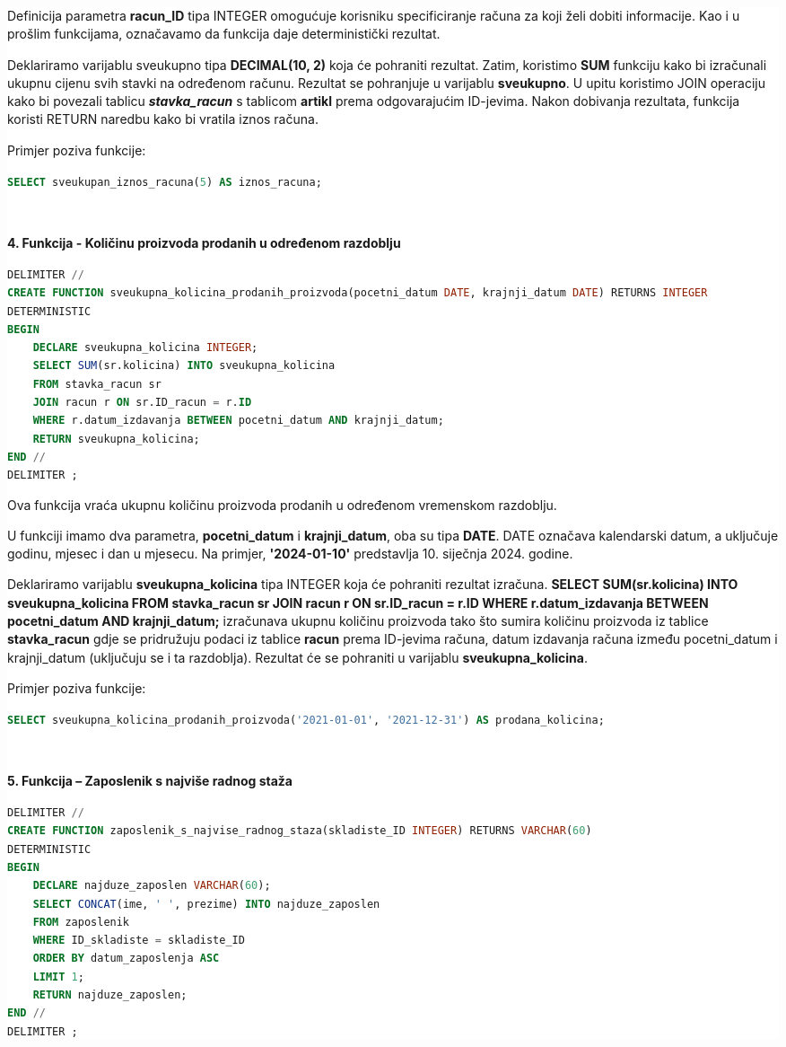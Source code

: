 Definicija parametra **racun_ID** tipa INTEGER omogućuje korisniku specificiranje računa za koji želi dobiti informacije. Kao i u prošlim funkcijama, označavamo da funkcija daje deterministički rezultat.

Deklariramo varijablu sveukupno tipa **DECIMAL(10, 2)** koja će pohraniti rezultat. Zatim, koristimo **SUM** funkciju kako bi izračunali ukupnu cijenu svih stavki na određenom računu. Rezultat se pohranjuje u varijablu **sveukupno**. U upitu koristimo JOIN operaciju kako bi povezali tablicu ***stavka_racun*** s tablicom **artikl** prema odgovarajućim ID-jevima. Nakon dobivanja rezultata, funkcija koristi RETURN naredbu kako bi vratila iznos računa.

Primjer poziva funkcije: 
```sql
SELECT sveukupan_iznos_racuna(5) AS iznos_racuna;
```

<br>

**4.	Funkcija -  Količinu proizvoda prodanih u određenom razdoblju**

```sql
DELIMITER //
CREATE FUNCTION sveukupna_kolicina_prodanih_proizvoda(pocetni_datum DATE, krajnji_datum DATE) RETURNS INTEGER
DETERMINISTIC
BEGIN
    DECLARE sveukupna_kolicina INTEGER;
    SELECT SUM(sr.kolicina) INTO sveukupna_kolicina
    FROM stavka_racun sr
    JOIN racun r ON sr.ID_racun = r.ID
    WHERE r.datum_izdavanja BETWEEN pocetni_datum AND krajnji_datum;
    RETURN sveukupna_kolicina;
END //
DELIMITER ;
```
Ova funkcija vraća ukupnu količinu proizvoda prodanih u određenom vremenskom razdoblju.

U funkciji imamo dva parametra, **pocetni_datum** i **krajnji_datum**, oba su tipa **DATE**. DATE označava kalendarski datum, a uključuje godinu, mjesec i dan u mjesecu. Na primjer, **'2024-01-10'** predstavlja 10. siječnja 2024. godine.

Deklariramo varijablu **sveukupna_kolicina** tipa INTEGER koja će pohraniti rezultat izračuna. **SELECT SUM(sr.kolicina) INTO sveukupna_kolicina FROM stavka_racun sr JOIN racun r ON sr.ID_racun = r.ID WHERE r.datum_izdavanja BETWEEN pocetni_datum AND krajnji_datum;** izračunava ukupnu količinu proizvoda tako što sumira količinu proizvoda iz tablice **stavka_racun** gdje se pridružuju podaci iz tablice **racun** prema ID-jevima računa, datum izdavanja računa između pocetni_datum i krajnji_datum (uključuju se i ta razdoblja). Rezultat će se pohraniti u varijablu **sveukupna_kolicina**.

Primjer poziva funkcije: 
```sql
SELECT sveukupna_kolicina_prodanih_proizvoda('2021-01-01', '2021-12-31') AS prodana_kolicina;
```

<br>

**5.	Funkcija – Zaposlenik s najviše radnog staža**
```sql
DELIMITER //
CREATE FUNCTION zaposlenik_s_najvise_radnog_staza(skladiste_ID INTEGER) RETURNS VARCHAR(60)
DETERMINISTIC
BEGIN
    DECLARE najduze_zaposlen VARCHAR(60);
    SELECT CONCAT(ime, ' ', prezime) INTO najduze_zaposlen
    FROM zaposlenik
    WHERE ID_skladiste = skladiste_ID
    ORDER BY datum_zaposlenja ASC
    LIMIT 1;
    RETURN najduze_zaposlen;
END //
DELIMITER ;
```